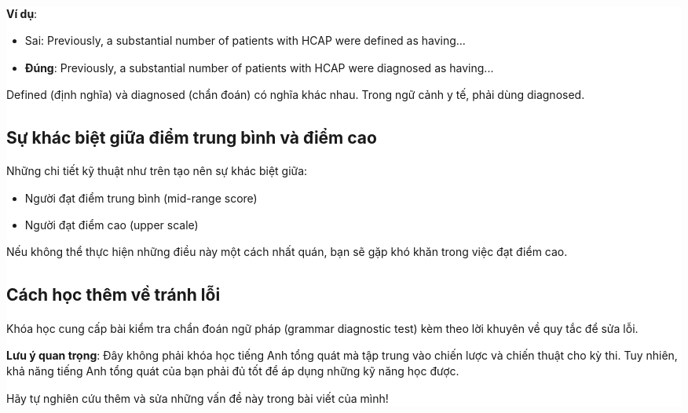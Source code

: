 **Ví dụ**:

- Sai: Previously, a substantial number of patients with HCAP were defined as having...﻿
    
- **Đúng**: Previously, a substantial number of patients with HCAP were diagnosed as having...﻿
    

Defined﻿ (định nghĩa) và diagnosed﻿ (chẩn đoán) có nghĩa khác nhau. Trong ngữ cảnh y tế, phải dùng diagnosed﻿.

## Sự khác biệt giữa điểm trung bình và điểm cao

Những chi tiết kỹ thuật như trên tạo nên sự khác biệt giữa:

- Người đạt điểm trung bình (mid-range score)
    
- Người đạt điểm cao (upper scale)
    

Nếu không thể thực hiện những điều này một cách nhất quán, bạn sẽ gặp khó khăn trong việc đạt điểm cao.

## Cách học thêm về tránh lỗi

Khóa học cung cấp bài kiểm tra chẩn đoán ngữ pháp (grammar diagnostic test) kèm theo lời khuyên về quy tắc để sửa lỗi.

**Lưu ý quan trọng**: Đây không phải khóa học tiếng Anh tổng quát mà tập trung vào chiến lược và chiến thuật cho kỳ thi. Tuy nhiên, khả năng tiếng Anh tổng quát của bạn phải đủ tốt để áp dụng những kỹ năng học được.

Hãy tự nghiên cứu thêm và sửa những vấn đề này trong bài viết của mình!